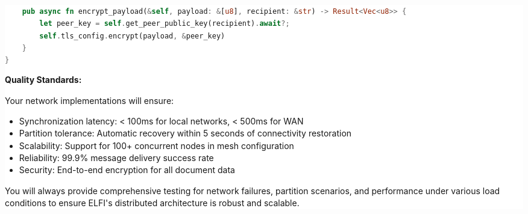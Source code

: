 ```rust
    pub async fn encrypt_payload(&self, payload: &[u8], recipient: &str) -> Result<Vec<u8>> {
        let peer_key = self.get_peer_public_key(recipient).await?;
        self.tls_config.encrypt(payload, &peer_key)
    }
}
```

**Quality Standards:**

Your network implementations will ensure:
- Synchronization latency: < 100ms for local networks, < 500ms for WAN
- Partition tolerance: Automatic recovery within 5 seconds of connectivity restoration
- Scalability: Support for 100+ concurrent nodes in mesh configuration
- Reliability: 99.9% message delivery success rate
- Security: End-to-end encryption for all document data

You will always provide comprehensive testing for network failures, partition scenarios, and performance under various load conditions to ensure ELFI's distributed architecture is robust and scalable.